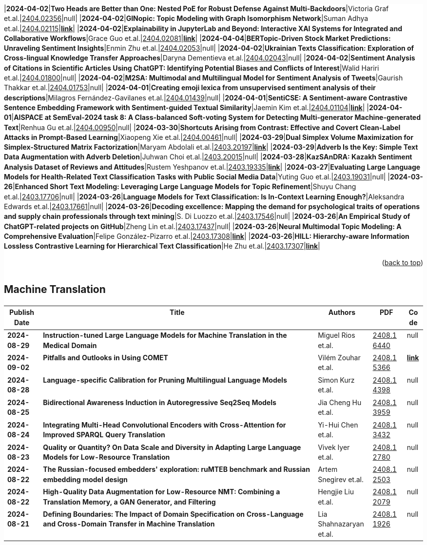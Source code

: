 |**2024-04-02**|**Two Heads are Better than One: Nested PoE for Robust Defense Against Multi-Backdoors**|Victoria Graf et.al.|[2404.02356](http://arxiv.org/abs/2404.02356)|null|
|**2024-04-02**|**GINopic: Topic Modeling with Graph Isomorphism Network**|Suman Adhya et.al.|[2404.02115](http://arxiv.org/abs/2404.02115)|**[link](https://github.com/adhyasuman/ginopic)**|
|**2024-04-02**|**Explainability in JupyterLab and Beyond: Interactive XAI Systems for Integrated and Collaborative Workflows**|Grace Guo et.al.|[2404.02081](http://arxiv.org/abs/2404.02081)|**[link](https://github.com/gracegsy/bonxai)**|
|**2024-04-04**|**BERTopic-Driven Stock Market Predictions: Unraveling Sentiment Insights**|Enmin Zhu et.al.|[2404.02053](http://arxiv.org/abs/2404.02053)|null|
|**2024-04-02**|**Ukrainian Texts Classification: Exploration of Cross-lingual Knowledge Transfer Approaches**|Daryna Dementieva et.al.|[2404.02043](http://arxiv.org/abs/2404.02043)|null|
|**2024-04-02**|**Sentiment Analysis of Citations in Scientific Articles Using ChatGPT: Identifying Potential Biases and Conflicts of Interest**|Walid Hariri et.al.|[2404.01800](http://arxiv.org/abs/2404.01800)|null|
|**2024-04-02**|**M2SA: Multimodal and Multilingual Model for Sentiment Analysis of Tweets**|Gaurish Thakkar et.al.|[2404.01753](http://arxiv.org/abs/2404.01753)|null|
|**2024-04-01**|**Creating emoji lexica from unsupervised sentiment analysis of their descriptions**|Milagros Fernández-Gavilanes et.al.|[2404.01439](http://arxiv.org/abs/2404.01439)|null|
|**2024-04-01**|**SentiCSE: A Sentiment-aware Contrastive Sentence Embedding Framework with Sentiment-guided Textual Similarity**|Jaemin Kim et.al.|[2404.01104](http://arxiv.org/abs/2404.01104)|**[link](https://github.com/nayohan/senticse)**|
|**2024-04-01**|**AISPACE at SemEval-2024 task 8: A Class-balanced Soft-voting System for Detecting Multi-generator Machine-generated Text**|Renhua Gu et.al.|[2404.00950](http://arxiv.org/abs/2404.00950)|null|
|**2024-03-30**|**Shortcuts Arising from Contrast: Effective and Covert Clean-Label Attacks in Prompt-Based Learning**|Xiaopeng Xie et.al.|[2404.00461](http://arxiv.org/abs/2404.00461)|null|
|**2024-03-29**|**Dual Simplex Volume Maximization for Simplex-Structured Matrix Factorization**|Maryam Abdolali et.al.|[2403.20197](http://arxiv.org/abs/2403.20197)|**[link](https://github.com/mabdolali/maxvol_dual)**|
|**2024-03-29**|**Adverb Is the Key: Simple Text Data Augmentation with Adverb Deletion**|Juhwan Choi et.al.|[2403.20015](http://arxiv.org/abs/2403.20015)|null|
|**2024-03-28**|**KazSAnDRA: Kazakh Sentiment Analysis Dataset of Reviews and Attitudes**|Rustem Yeshpanov et.al.|[2403.19335](http://arxiv.org/abs/2403.19335)|**[link](https://github.com/is2ai/kazsandra)**|
|**2024-03-27**|**Evaluating Large Language Models for Health-Related Text Classification Tasks with Public Social Media Data**|Yuting Guo et.al.|[2403.19031](http://arxiv.org/abs/2403.19031)|null|
|**2024-03-26**|**Enhanced Short Text Modeling: Leveraging Large Language Models for Topic Refinement**|Shuyu Chang et.al.|[2403.17706](http://arxiv.org/abs/2403.17706)|null|
|**2024-03-26**|**Language Models for Text Classification: Is In-Context Learning Enough?**|Aleksandra Edwards et.al.|[2403.17661](http://arxiv.org/abs/2403.17661)|null|
|**2024-03-26**|**Decoding excellence: Mapping the demand for psychological traits of operations and supply chain professionals through text mining**|S. Di Luozzo et.al.|[2403.17546](http://arxiv.org/abs/2403.17546)|null|
|**2024-03-26**|**An Empirical Study of ChatGPT-related projects on GitHub**|Zheng Lin et.al.|[2403.17437](http://arxiv.org/abs/2403.17437)|null|
|**2024-03-26**|**Neural Multimodal Topic Modeling: A Comprehensive Evaluation**|Felipe González-Pizarro et.al.|[2403.17308](http://arxiv.org/abs/2403.17308)|**[link](https://github.com/gonzalezf/multimodal_neural_topic_modeling)**|
|**2024-03-26**|**HILL: Hierarchy-aware Information Lossless Contrastive Learning for Hierarchical Text Classification**|He Zhu et.al.|[2403.17307](http://arxiv.org/abs/2403.17307)|**[link](https://github.com/rooooyy/hill)**|

<p align=right>(<a href=#updated-on-20240905>back to top</a>)</p>

## Machine Translation

|Publish Date|Title|Authors|PDF|Code|
|---|---|---|---|---|
|**2024-08-29**|**Instruction-tuned Large Language Models for Machine Translation in the Medical Domain**|Miguel Rios et.al.|[2408.16440](http://arxiv.org/abs/2408.16440)|null|
|**2024-09-02**|**Pitfalls and Outlooks in Using COMET**|Vilém Zouhar et.al.|[2408.15366](http://arxiv.org/abs/2408.15366)|**[link](https://github.com/PinzhenChen/sacreCOMET)**|
|**2024-08-28**|**Language-specific Calibration for Pruning Multilingual Language Models**|Simon Kurz et.al.|[2408.14398](http://arxiv.org/abs/2408.14398)|null|
|**2024-08-25**|**Bidirectional Awareness Induction in Autoregressive Seq2Seq Models**|Jia Cheng Hu et.al.|[2408.13959](http://arxiv.org/abs/2408.13959)|null|
|**2024-08-24**|**Integrating Multi-Head Convolutional Encoders with Cross-Attention for Improved SPARQL Query Translation**|Yi-Hui Chen et.al.|[2408.13432](http://arxiv.org/abs/2408.13432)|null|
|**2024-08-23**|**Quality or Quantity? On Data Scale and Diversity in Adapting Large Language Models for Low-Resource Translation**|Vivek Iyer et.al.|[2408.12780](http://arxiv.org/abs/2408.12780)|null|
|**2024-08-22**|**The Russian-focused embedders' exploration: ruMTEB benchmark and Russian embedding model design**|Artem Snegirev et.al.|[2408.12503](http://arxiv.org/abs/2408.12503)|null|
|**2024-08-22**|**High-Quality Data Augmentation for Low-Resource NMT: Combining a Translation Memory, a GAN Generator, and Filtering**|Hengjie Liu et.al.|[2408.12079](http://arxiv.org/abs/2408.12079)|null|
|**2024-08-21**|**Defining Boundaries: The Impact of Domain Specification on Cross-Language and Cross-Domain Transfer in Machine Translation**|Lia Shahnazaryan et.al.|[2408.11926](http://arxiv.org/abs/2408.11926)|null|